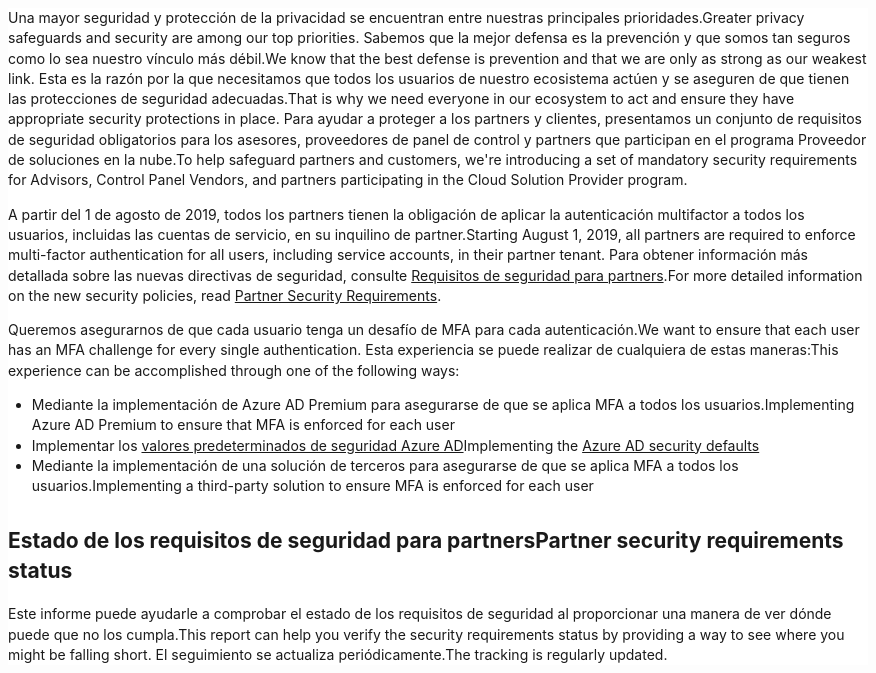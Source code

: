 <span data-ttu-id="a4b5f-113">Una mayor seguridad y protección de la privacidad se encuentran entre nuestras principales prioridades.</span><span class="sxs-lookup"><span data-stu-id="a4b5f-113">Greater privacy safeguards and security are among our top priorities.</span></span> <span data-ttu-id="a4b5f-114">Sabemos que la mejor defensa es la prevención y que somos tan seguros como lo sea nuestro vínculo más débil.</span><span class="sxs-lookup"><span data-stu-id="a4b5f-114">We know that the best defense is prevention and that we are only as strong as our weakest link.</span></span> <span data-ttu-id="a4b5f-115">Esta es la razón por la que necesitamos que todos los usuarios de nuestro ecosistema actúen y se aseguren de que tienen las protecciones de seguridad adecuadas.</span><span class="sxs-lookup"><span data-stu-id="a4b5f-115">That is why we need everyone in our ecosystem to act and ensure they have appropriate security protections in place.</span></span> <span data-ttu-id="a4b5f-116">Para ayudar a proteger a los partners y clientes, presentamos un conjunto de requisitos de seguridad obligatorios para los asesores, proveedores de panel de control y partners que participan en el programa Proveedor de soluciones en la nube.</span><span class="sxs-lookup"><span data-stu-id="a4b5f-116">To help safeguard partners and customers, we're introducing a set of mandatory security requirements for Advisors, Control Panel Vendors, and partners participating in the Cloud Solution Provider program.</span></span>

<span data-ttu-id="a4b5f-117">A partir del 1 de agosto de 2019, todos los partners tienen la obligación de aplicar la autenticación multifactor a todos los usuarios, incluidas las cuentas de servicio, en su inquilino de partner.</span><span class="sxs-lookup"><span data-stu-id="a4b5f-117">Starting August 1, 2019, all partners are required to enforce multi-factor authentication for all users, including service accounts, in their partner tenant.</span></span> <span data-ttu-id="a4b5f-118">Para obtener información más detallada sobre las nuevas directivas de seguridad, consulte [Requisitos de seguridad para partners](partner-security-requirements.md).</span><span class="sxs-lookup"><span data-stu-id="a4b5f-118">For more detailed information on the new security policies, read [Partner Security Requirements](partner-security-requirements.md).</span></span>

<span data-ttu-id="a4b5f-119">Queremos asegurarnos de que cada usuario tenga un desafío de MFA para cada autenticación.</span><span class="sxs-lookup"><span data-stu-id="a4b5f-119">We want to ensure that each user has an MFA challenge for every single authentication.</span></span> <span data-ttu-id="a4b5f-120">Esta experiencia se puede realizar de cualquiera de estas maneras:</span><span class="sxs-lookup"><span data-stu-id="a4b5f-120">This experience can be accomplished through one of the following ways:</span></span>

- <span data-ttu-id="a4b5f-121">Mediante la implementación de Azure AD Premium para asegurarse de que se aplica MFA a todos los usuarios.</span><span class="sxs-lookup"><span data-stu-id="a4b5f-121">Implementing Azure AD Premium to ensure that MFA is enforced for each user</span></span>
- <span data-ttu-id="a4b5f-122">Implementar los [valores predeterminados de seguridad Azure AD](/azure/active-directory/conditional-access/concept-conditional-access-security-defaults)</span><span class="sxs-lookup"><span data-stu-id="a4b5f-122">Implementing the [Azure AD security defaults](/azure/active-directory/conditional-access/concept-conditional-access-security-defaults)</span></span>
- <span data-ttu-id="a4b5f-123">Mediante la implementación de una solución de terceros para asegurarse de que se aplica MFA a todos los usuarios.</span><span class="sxs-lookup"><span data-stu-id="a4b5f-123">Implementing a third-party solution to ensure MFA is enforced for each user</span></span>

## <a name="partner-security-requirements-status"></a><span data-ttu-id="a4b5f-124">Estado de los requisitos de seguridad para partners</span><span class="sxs-lookup"><span data-stu-id="a4b5f-124">Partner security requirements status</span></span>

<span data-ttu-id="a4b5f-125">Este informe puede ayudarle a comprobar el estado de los requisitos de seguridad al proporcionar una manera de ver dónde puede que no los cumpla.</span><span class="sxs-lookup"><span data-stu-id="a4b5f-125">This report can help you verify the security requirements status by providing a way to see where you might be falling short.</span></span> <span data-ttu-id="a4b5f-126">El seguimiento se actualiza periódicamente.</span><span class="sxs-lookup"><span data-stu-id="a4b5f-126">The tracking is regularly updated.</span></span>
